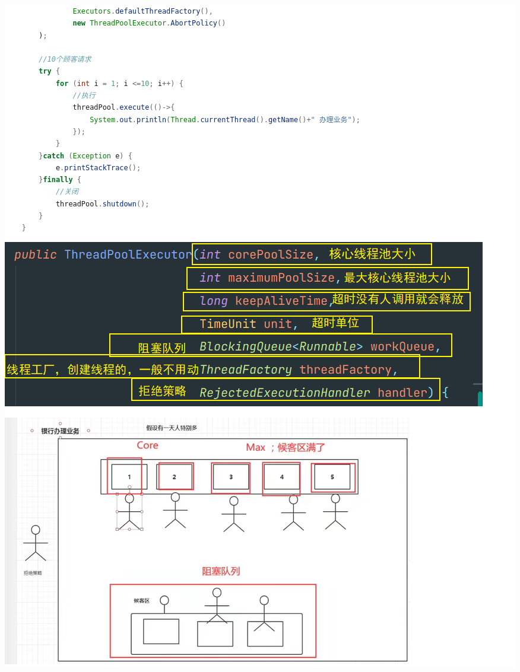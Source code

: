 ```java
                Executors.defaultThreadFactory(),
                new ThreadPoolExecutor.AbortPolicy()
        );

        //10个顾客请求
        try {
            for (int i = 1; i <=10; i++) {
                //执行
                threadPool.execute(()->{
                    System.out.println(Thread.currentThread().getName()+" 办理业务");
                });
            }
        }catch (Exception e) {
            e.printStackTrace();
        }finally {
            //关闭
            threadPool.shutdown();
        }
    }
```



![1635163264670](images/1635163264670.png)

![1635163505834](images/1635163505834.png)
